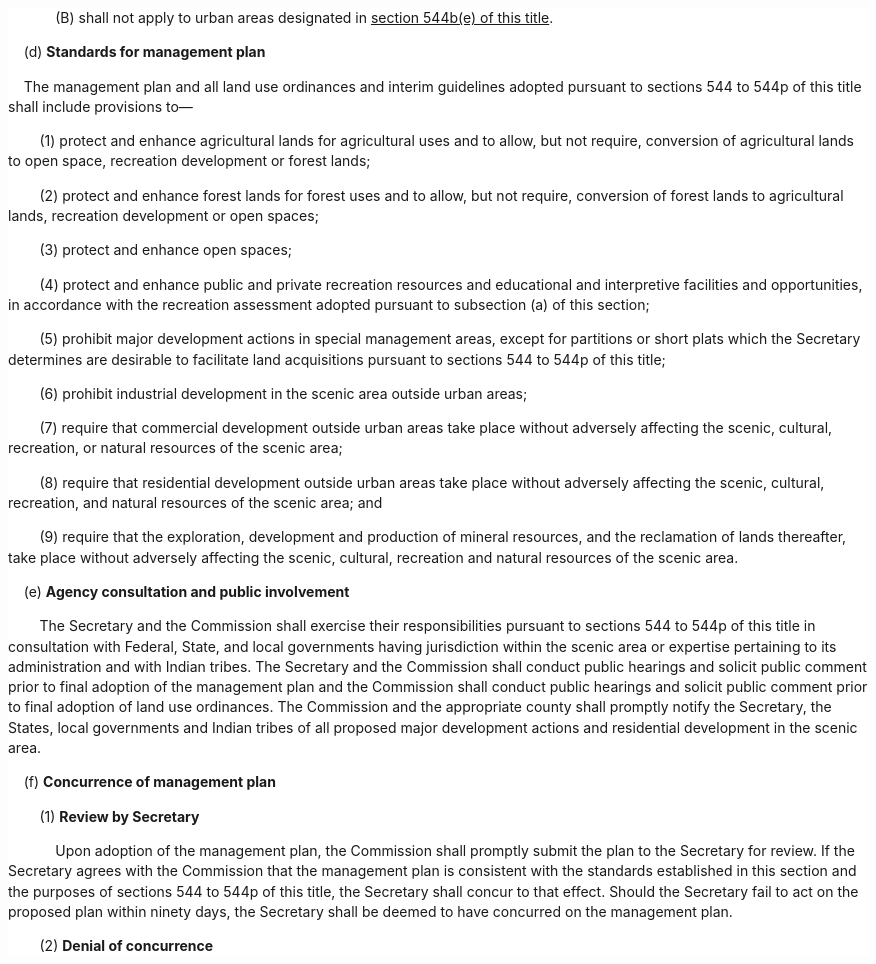             (B) shall not apply to urban areas designated in [section 544b(e) of this title][/us/usc/t16/s544b/e].

    (d) __Standards for management plan__ 

    The management plan and all land use ordinances and interim guidelines adopted pursuant to sections 544 to 544p of this title shall include provisions to—

        (1) protect and enhance agricultural lands for agricultural uses and to allow, but not require, conversion of agricultural lands to open space, recreation development or forest lands;

        (2) protect and enhance forest lands for forest uses and to allow, but not require, conversion of forest lands to agricultural lands, recreation development or open spaces;

        (3) protect and enhance open spaces;

        (4) protect and enhance public and private recreation resources and educational and interpretive facilities and opportunities, in accordance with the recreation assessment adopted pursuant to subsection (a) of this section;

        (5) prohibit major development actions in special management areas, except for partitions or short plats which the Secretary determines are desirable to facilitate land acquisitions pursuant to sections 544 to 544p of this title;

        (6) prohibit industrial development in the scenic area outside urban areas;

        (7) require that commercial development outside urban areas take place without adversely affecting the scenic, cultural, recreation, or natural resources of the scenic area;

        (8) require that residential development outside urban areas take place without adversely affecting the scenic, cultural, recreation, and natural resources of the scenic area; and

        (9) require that the exploration, development and production of mineral resources, and the reclamation of lands thereafter, take place without adversely affecting the scenic, cultural, recreation and natural resources of the scenic area.

    (e) __Agency consultation and public involvement__ 

        The Secretary and the Commission shall exercise their responsibilities pursuant to sections 544 to 544p of this title in consultation with Federal, State, and local governments having jurisdiction within the scenic area or expertise pertaining to its administration and with Indian tribes. The Secretary and the Commission shall conduct public hearings and solicit public comment prior to final adoption of the management plan and the Commission shall conduct public hearings and solicit public comment prior to final adoption of land use ordinances. The Commission and the appropriate county shall promptly notify the Secretary, the States, local governments and Indian tribes of all proposed major development actions and residential development in the scenic area.

    (f) __Concurrence of management plan__ 

        (1) __Review by Secretary__ 

            Upon adoption of the management plan, the Commission shall promptly submit the plan to the Secretary for review. If the Secretary agrees with the Commission that the management plan is consistent with the standards established in this section and the purposes of sections 544 to 544p of this title, the Secretary shall concur to that effect. Should the Secretary fail to act on the proposed plan within ninety days, the Secretary shall be deemed to have concurred on the management plan.

        (2) __Denial of concurrence__ 


[/us/usc/t16/s544f]: https://publicdocs.github.io/go/links?ns=uslm&ref=%2Fus%2Fusc%2Ft16%2Fs544f
[/us/usc/t16/s544f]: https://publicdocs.github.io/go/links?ns=uslm&ref=%2Fus%2Fusc%2Ft16%2Fs544f
[/us/usc/t16/s544b/e]: https://publicdocs.github.io/go/links?ns=uslm&ref=%2Fus%2Fusc%2Ft16%2Fs544b%2Fe
[/us/usc/t16/s544f]: https://publicdocs.github.io/go/links?ns=uslm&ref=%2Fus%2Fusc%2Ft16%2Fs544f
[/us/usc/t16/s544f]: https://publicdocs.github.io/go/links?ns=uslm&ref=%2Fus%2Fusc%2Ft16%2Fs544f
[/us/usc/t16/s544b/e]: https://publicdocs.github.io/go/links?ns=uslm&ref=%2Fus%2Fusc%2Ft16%2Fs544b%2Fe
[/us/pl/99/663]: https://publicdocs.github.io/go/links?ns=uslm&ref=%2Fus%2Fpl%2F99%2F663
[/us/stat/100/4279]: https://publicdocs.github.io/go/links?ns=uslm&ref=%2Fus%2Fstat%2F100%2F4279